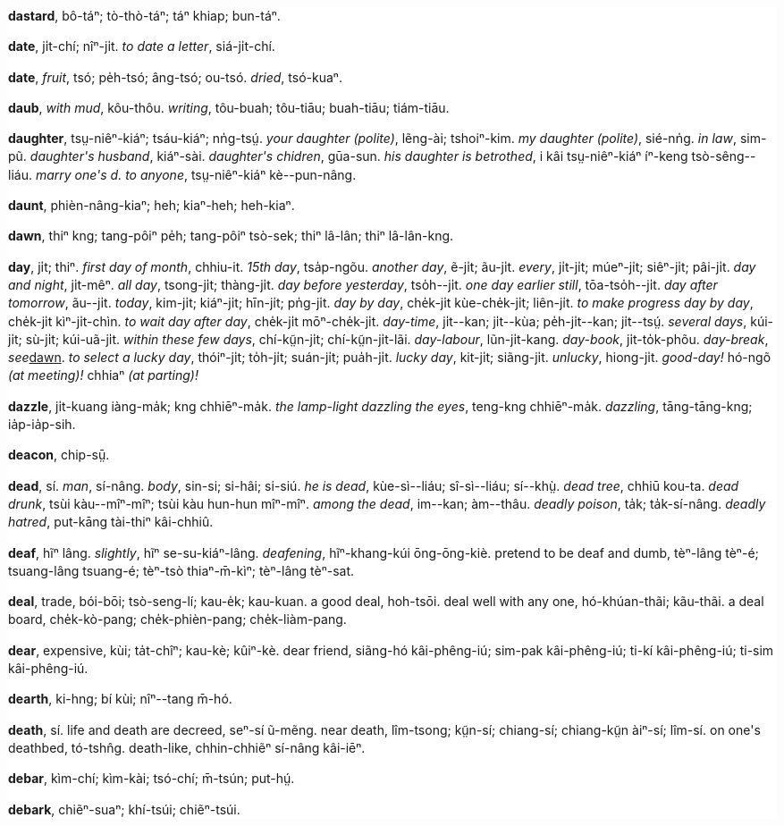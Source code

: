 ​**dastard**, bô-táⁿ; tò-thò-táⁿ; táⁿ khiap; bun-táⁿ.

**date**, ji̍t-chí; nîⁿ-ji̍t. *to date a letter*, siá-ji̍t-chí.

**date**, *fruit*, tsó; pe̍h-tsó; âng-tsó; ou-tsó. *dried*, tsó-kuaⁿ.

**daub**, *with mud*, kôu-thôu. *writing*, tôu-buah; tôu-tiāu; buah-tiāu; tiám-tiāu.

**daughter**, tsṳ-niêⁿ-kiáⁿ; tsáu-kiáⁿ; nn̍g-tsṳ́. *your daughter (polite)*, lẽng-ài; tshoiⁿ-kim. *my daughter (polite)*, sié-nn̍g. *in law*, sim-pũ. *daughter's husband*, kiáⁿ-sài. *daughter's chidren*, gūa-sun. *his daughter is betrothed*, i kâi tsṳ-niêⁿ-kiáⁿ íⁿ-keng tsò-sêng--liáu. *marry one's d. to anyone*, tsṳ-niêⁿ-kiáⁿ kè--pun-nâng.

**daunt**, phièn-nâng-kiaⁿ; heh; kiaⁿ-heh; heh-kiaⁿ.

**dawn**, thiⁿ kng; tang-pôiⁿ pe̍h; tang-pôiⁿ tsò-sek; thiⁿ lâ-lân; thiⁿ lâ-lân-kng.

**day**, ji̍t; thiⁿ. *first day of month*, chhiu-it. *15th day*, tsa̍p-ngõu. *another day*, ẽ-ji̍t; ãu-ji̍t. *every*, ji̍t-ji̍t; múeⁿ-ji̍t; siêⁿ-ji̍t; pâi-ji̍t. *day and night*, ji̍t-mêⁿ. *all day*, tsong-ji̍t; thàng-ji̍t. *day before yesterday*, tso̍h--ji̍t. *one day earlier still*, tōa-tso̍h--ji̍t. *day after tomorrow*, ãu--ji̍t. *today*, kim-ji̍t; kiáⁿ-ji̍t; hīn-ji̍t; pn̍g-ji̍t. *day by day*, che̍k-ji̍t kùe-che̍k-ji̍t; liên-ji̍t. *to make progress day by day*, che̍k-ji̍t kìⁿ-ji̍t-chìn. *to wait day after day*, che̍k-ji̍t mōⁿ-che̍k-ji̍t. *day-time*, ji̍t--kan; ji̍t--kùa; pe̍h-ji̍t--kan; ji̍t--tsṳ́. *several days*, kúi-ji̍t; sù-ji̍t; kúi-uã-ji̍t. *within these few days*, chí-kṳ̃n-ji̍t; chí-kṳ̃n-ji̍t-lãi. *day-labour*, lũn-ji̍t-kang. *day-book*, ji̍t-to̍k-phõu. *day-break*, *see*[dawn](https://en.wikisource.org/wiki/English-Chinese_Vocabulary_of_the_Vernacular_Or_Spoken_Language_of_Swatow/D#dawn). *to select a lucky day*, thóiⁿ-ji̍t; to̍h-ji̍t; suán-ji̍t; pua̍h-ji̍t. *lucky day*, kit-ji̍t; siãng-ji̍t. *unlucky*, hiong-ji̍t. *good-day!* hó-ngõ *(at meeting)!* chhiaⁿ *(at parting)!*

**dazzle**, ji̍t-kuang iàng-ma̍k; kng chhiēⁿ-ma̍k. *the lamp-light dazzling the eyes*, teng-kng chhiēⁿ-ma̍k. *dazzling*, tāng-tāng-kng; ia̍p-ia̍p-sih.

**deacon**, chip-sṳ̄.

**dead**, sí. *man*, sí-nâng. *body*, sin-si; si-hâi; si-siú. *he is dead*, kùe-sì--liáu; sî-sì--liáu; sí--khṳ̀. *dead tree*, chhiū kou-ta. *dead drunk*, tsùi kàu--mîⁿ-mîⁿ; tsùi kàu hun-hun mîⁿ-mîⁿ. *among the dead*, im--kan; àm--thâu. *deadly poison*, ta̍k; ta̍k-sí-nâng. *deadly hatred*, put-kāng tài-thiⁿ kâi-chhiû.

**deaf**, hĩⁿ lâng. *slightly*, hĩⁿ se-su-kiáⁿ-lâng. *deafening*, ​hĩⁿ-khang-kúi ōng-ōng-kiè. pretend to be deaf and dumb, tèⁿ-lâng tèⁿ-é; tsuang-lâng tsuang-é; tèⁿ-tsò thiaⁿ-m̄-kìⁿ; tèⁿ-lâng tèⁿ-sat.

**deal**, trade, bói-bōi; tsò-seng-lí; kau-e̍k; kau-kuan. a good deal, hoh-tsōi. deal well with any one, hó-khúan-thãi; kãu-thãi. a deal board, che̍k-kò-pang; che̍k-phièn-pang; che̍k-liàm-pang.

**dear**, expensive, kùi; ta̍t-chîⁿ; kau-kè; kûiⁿ-kè. dear friend, siãng-hó kâi-phêng-iú; sim-pak kâi-phêng-iú; ti-kí kâi-phêng-iú; ti-sim kâi-phêng-iú.

**dearth**, ki-hng; bí kùi; nîⁿ--tang m̄-hó.

**death**, sí. life and death are decreed, seⁿ-sí ũ-mẽng. near death, lîm-tsong; kṳ̃n-sí; chiang-sí; chiang-kṳ̃n àiⁿ-sí; lîm-sí. on one's deathbed, tó-tshn̂g. death-like, chhin-chhiẽⁿ sí-nâng kâi-iēⁿ.

**debar**, kìm-chí; kìm-kài; tsó-chí; m̄-tsún; put-hṳ́.

**debark**, chiẽⁿ-suaⁿ; khí-tsúi; chiẽⁿ-tsúi.

